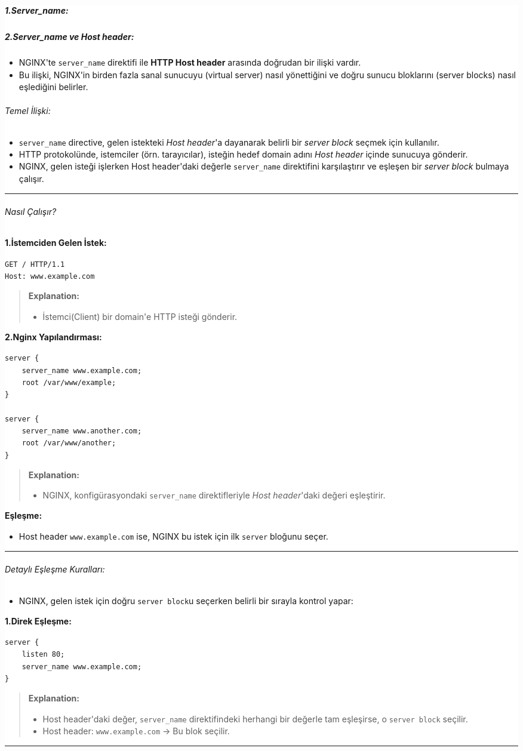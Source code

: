 ##### 1.Server_name:
##### 2.Server_name ve Host header:
+ NGINX'te `server_name` direktifi ile **HTTP Host header** arasında doğrudan bir ilişki vardır.
+ Bu ilişki, NGINX'in birden fazla sanal sunucuyu (virtual server) nasıl yönettiğini ve doğru sunucu bloklarını (server blocks) nasıl eşlediğini belirler.
###### Temel İlişki:
+ `server_name` directive, gelen istekteki *Host header*'a dayanarak belirli bir *server block* seçmek için kullanılır.
+ HTTP protokolünde, istemciler (örn. tarayıcılar), isteğin hedef domain adını *Host header* içinde sunucuya gönderir.
+ NGINX, gelen isteği işlerken Host header'daki değerle `server_name` direktifini karşılaştırır ve eşleşen bir *server block* bulmaya çalışır.
---
###### Nasıl Çalışır?
 **1.İstemciden Gelen İstek:**
```http
GET / HTTP/1.1
Host: www.example.com
```
> **Explanation:**
> + İstemci(Client) bir domain'e HTTP isteği gönderir.

**2.Nginx Yapılandırması:**
```nginx
server {
    server_name www.example.com;
    root /var/www/example;
}

server {
    server_name www.another.com;
    root /var/www/another;
}
```
> **Explanation:**
> + NGINX, konfigürasyondaki `server_name` direktifleriyle *Host header*'daki değeri eşleştirir.

**Eşleşme:**
+ Host header `www.example.com` ise, NGINX bu istek için ilk `server` bloğunu seçer.
---
###### Detaylı Eşleşme Kuralları:
+ NGINX, gelen istek için doğru `server block`u seçerken belirli bir sırayla kontrol yapar:

**1.Direk Eşleşme:**
```nginx
server {
	listen 80;
    server_name www.example.com;
}
```
> **Explanation:**
> + Host header'daki değer, `server_name` direktifindeki herhangi bir değerle tam eşleşirse, o `server block` seçilir.
> + Host header: `www.example.com` → Bu blok seçilir.

---